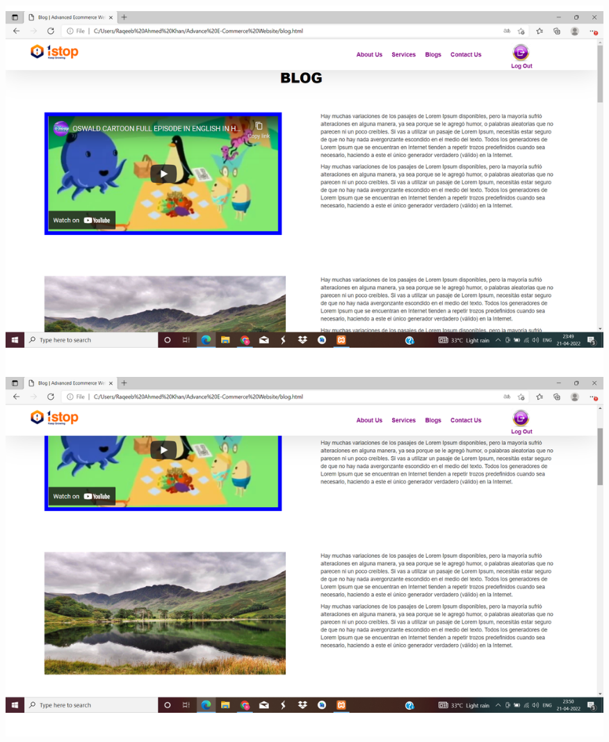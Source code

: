 <img src=Website_images/Blogs_1.png height="500px"/>
<br/><br/>

<img src=Website_images/Blogs_2.png height="500px"/>
<br/><br/>
